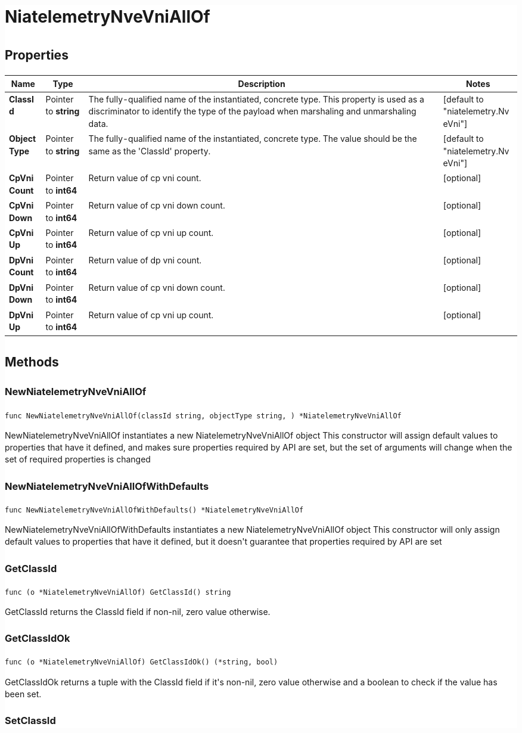 # NiatelemetryNveVniAllOf

## Properties

Name | Type | Description | Notes
------------ | ------------- | ------------- | -------------
**ClassId** | Pointer to **string** | The fully-qualified name of the instantiated, concrete type. This property is used as a discriminator to identify the type of the payload when marshaling and unmarshaling data. | [default to "niatelemetry.NveVni"]
**ObjectType** | Pointer to **string** | The fully-qualified name of the instantiated, concrete type. The value should be the same as the &#39;ClassId&#39; property. | [default to "niatelemetry.NveVni"]
**CpVniCount** | Pointer to **int64** | Return value of cp vni count. | [optional] 
**CpVniDown** | Pointer to **int64** | Return value of cp vni down count. | [optional] 
**CpVniUp** | Pointer to **int64** | Return value of cp vni up count. | [optional] 
**DpVniCount** | Pointer to **int64** | Return value of dp vni count. | [optional] 
**DpVniDown** | Pointer to **int64** | Return value of cp vni down count. | [optional] 
**DpVniUp** | Pointer to **int64** | Return value of cp vni up count. | [optional] 

## Methods

### NewNiatelemetryNveVniAllOf

`func NewNiatelemetryNveVniAllOf(classId string, objectType string, ) *NiatelemetryNveVniAllOf`

NewNiatelemetryNveVniAllOf instantiates a new NiatelemetryNveVniAllOf object
This constructor will assign default values to properties that have it defined,
and makes sure properties required by API are set, but the set of arguments
will change when the set of required properties is changed

### NewNiatelemetryNveVniAllOfWithDefaults

`func NewNiatelemetryNveVniAllOfWithDefaults() *NiatelemetryNveVniAllOf`

NewNiatelemetryNveVniAllOfWithDefaults instantiates a new NiatelemetryNveVniAllOf object
This constructor will only assign default values to properties that have it defined,
but it doesn't guarantee that properties required by API are set

### GetClassId

`func (o *NiatelemetryNveVniAllOf) GetClassId() string`

GetClassId returns the ClassId field if non-nil, zero value otherwise.

### GetClassIdOk

`func (o *NiatelemetryNveVniAllOf) GetClassIdOk() (*string, bool)`

GetClassIdOk returns a tuple with the ClassId field if it's non-nil, zero value otherwise
and a boolean to check if the value has been set.

### SetClassId
